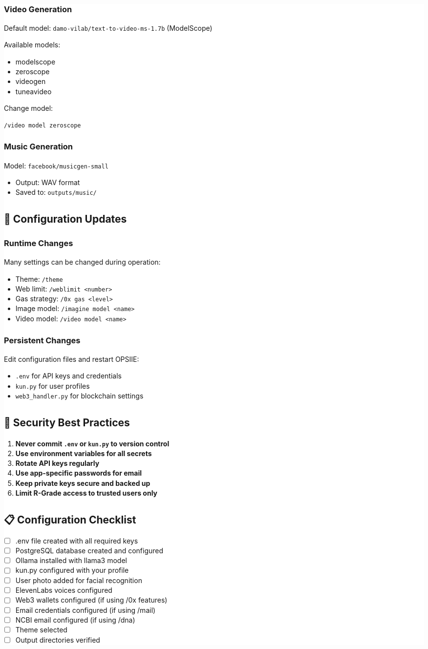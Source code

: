 ### Video Generation
Default model: `damo-vilab/text-to-video-ms-1.7b` (ModelScope)

Available models:
- modelscope
- zeroscope
- videogen
- tuneavideo

Change model:
```bash
/video model zeroscope
```

### Music Generation
Model: `facebook/musicgen-small`
- Output: WAV format
- Saved to: `outputs/music/`

## 🔄 Configuration Updates

### Runtime Changes
Many settings can be changed during operation:
- Theme: `/theme`
- Web limit: `/weblimit <number>`
- Gas strategy: `/0x gas <level>`
- Image model: `/imagine model <name>`
- Video model: `/video model <name>`

### Persistent Changes
Edit configuration files and restart OPSIIE:
- `.env` for API keys and credentials
- `kun.py` for user profiles
- `web3_handler.py` for blockchain settings

## 🔐 Security Best Practices

1. **Never commit `.env` or `kun.py` to version control**
2. **Use environment variables for all secrets**
3. **Rotate API keys regularly**
4. **Use app-specific passwords for email**
5. **Keep private keys secure and backed up**
6. **Limit R-Grade access to trusted users only**

## 📋 Configuration Checklist

- [ ] .env file created with all required keys
- [ ] PostgreSQL database created and configured
- [ ] Ollama installed with llama3 model
- [ ] kun.py configured with your profile
- [ ] User photo added for facial recognition
- [ ] ElevenLabs voices configured
- [ ] Web3 wallets configured (if using /0x features)
- [ ] Email credentials configured (if using /mail)
- [ ] NCBI email configured (if using /dna)
- [ ] Theme selected
- [ ] Output directories verified
